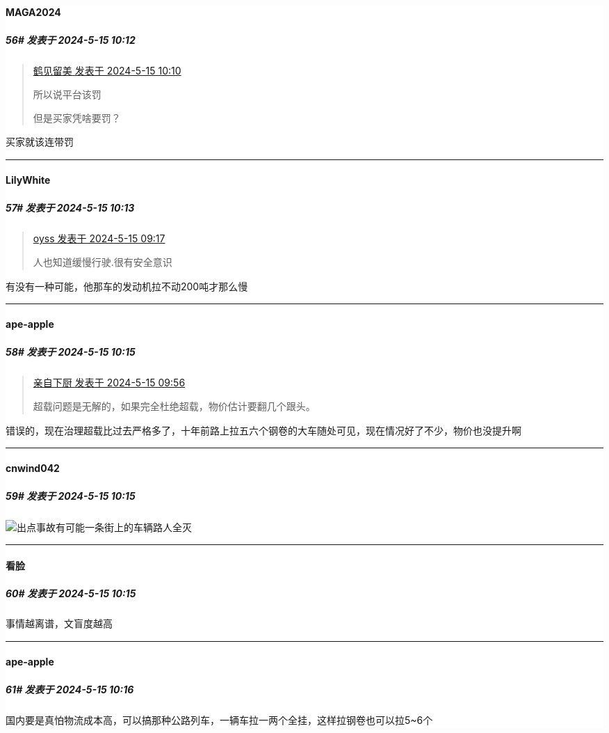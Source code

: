 ####  MAGA2024  
##### 56#       发表于 2024-5-15 10:12

<blockquote><a href="httphttps://bbs.saraba1st.com/2b/forum.php?mod=redirect&amp;goto=findpost&amp;pid=64924795&amp;ptid=2183831" target="_blank">鹤见留美 发表于 2024-5-15 10:10</a>

所以说平台该罚

但是买家凭啥要罚？</blockquote>
买家就该连带罚

*****

####  LilyWhite  
##### 57#       发表于 2024-5-15 10:13

<blockquote><a href="httphttps://bbs.saraba1st.com/2b/forum.php?mod=redirect&amp;goto=findpost&amp;pid=64924166&amp;ptid=2183831" target="_blank">oyss 发表于 2024-5-15 09:17</a>

人也知道缓慢行驶.很有安全意识</blockquote>
有没有一种可能，他那车的发动机拉不动200吨才那么慢


*****

####  ape-apple  
##### 58#       发表于 2024-5-15 10:15

<blockquote><a href="httphttps://bbs.saraba1st.com/2b/forum.php?mod=redirect&amp;goto=findpost&amp;pid=64924610&amp;ptid=2183831" target="_blank">亲自下厨 发表于 2024-5-15 09:56</a>

超载问题是无解的，如果完全杜绝超载，物价估计要翻几个跟头。</blockquote>
错误的，现在治理超载比过去严格多了，十年前路上拉五六个钢卷的大车随处可见，现在情况好了不少，物价也没提升啊

*****

####  cnwind042  
##### 59#       发表于 2024-5-15 10:15

<img src="https://static.saraba1st.com/image/smiley/face2017/007.png" referrerpolicy="no-referrer">出点事故有可能一条街上的车辆路人全灭

*****

####  看脸  
##### 60#       发表于 2024-5-15 10:15

事情越离谱，文盲度越高

*****

####  ape-apple  
##### 61#       发表于 2024-5-15 10:16

国内要是真怕物流成本高，可以搞那种公路列车，一辆车拉一两个全挂，这样拉钢卷也可以拉5~6个
